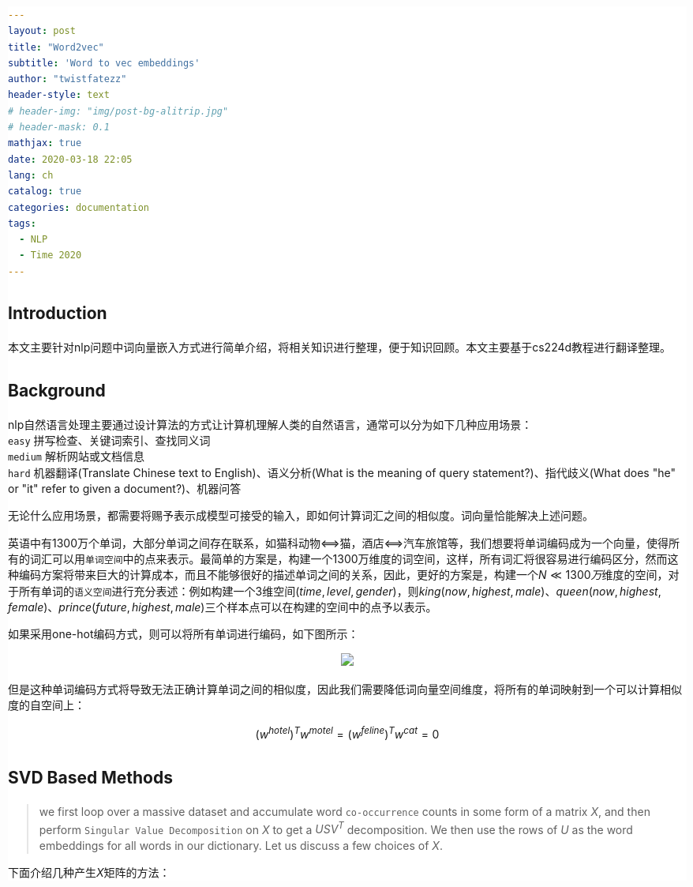 ```yaml
---
layout: post
title: "Word2vec"
subtitle: 'Word to vec embeddings'
author: "twistfatezz"
header-style: text
# header-img: "img/post-bg-alitrip.jpg"
# header-mask: 0.1
mathjax: true
date: 2020-03-18 22:05 
lang: ch 
catalog: true 
categories: documentation
tags:
  - NLP
  - Time 2020
---
```

## Introduction 
本文主要针对nlp问题中词向量嵌入方式进行简单介绍，将相关知识进行整理，便于知识回顾。本文主要基于cs224d教程进行翻译整理。

## Background
nlp自然语言处理主要通过设计算法的方式让计算机理解人类的自然语言，通常可以分为如下几种应用场景：<br>
`easy` 拼写检查、关键词索引、查找同义词 <br>
`medium` 解析网站或文档信息 <br>
`hard` 机器翻译(Translate Chinese text to English)、语义分析(What is the meaning of query statement?)、指代歧义(What does "he" or "it" refer to given a document?)、机器问答 <br>

无论什么应用场景，都需要将赐予表示成模型可接受的输入，即如何计算词汇之间的相似度。词向量恰能解决上述问题。

英语中有1300万个单词，大部分单词之间存在联系，如猫科动物⟺猫，酒店⟺汽车旅馆等，我们想要将单词编码成为一个向量，使得所有的词汇可以用`单词空间`中的点来表示。最简单的方案是，构建一个1300万维度的词空间，这样，所有词汇将很容易进行编码区分，然而这种编码方案将带来巨大的计算成本，而且不能够很好的描述单词之间的关系，因此，更好的方案是，构建一个$N\ll 1300万$维度的空间，对于所有单词的`语义空间`进行充分表述：例如构建一个3维空间$(time,level,gender)$，则$king(now,highest,male)$、$queen(now,highest,female)$、$prince(future,highest,male)$三个样本点可以在构建的空间中的点予以表示。

如果采用one-hot编码方式，则可以将所有单词进行编码，如下图所示：

<center><img src="/img/in-post/word2vec/onehot.pdf" width="40%"></center>

但是这种单词编码方式将导致无法正确计算单词之间的相似度，因此我们需要降低词向量空间维度，将所有的单词映射到一个可以计算相似度的自空间上：

$$(w^{hotel})^T w^{motel}=(w^{feline})^T w^{cat}=0$$

## SVD Based Methods
> we first loop over a massive dataset and accumulate word `co-occurrence` counts in some form of a matrix $X$, and then perform `Singular Value Decomposition` on $X$ to get a $USV^T$ decomposition. We then use the rows of $U$ as the word embeddings for all words in our dictionary. Let us discuss a few choices of $X$.

下面介绍几种产生$X$矩阵的方法：
